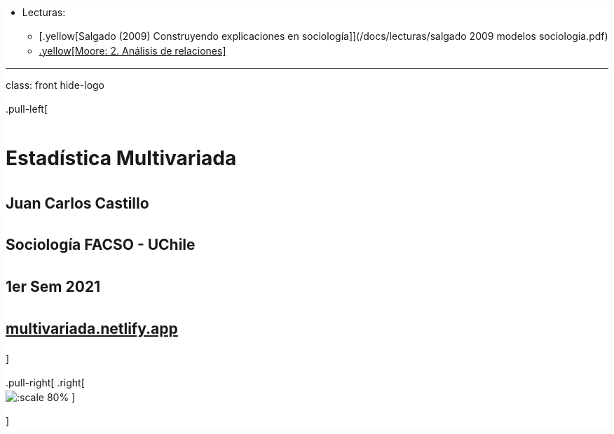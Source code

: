 - Lecturas:

  - [.yellow[Salgado (2009) Construyendo explicaciones en sociología]](/docs/lecturas/salgado 2009 modelos sociologia.pdf)
  - [.yellow[Moore: 2. Análisis de relaciones]](/docs/lecturas/moore_analisisderelaciones1.pdf)


---
class: front hide-logo

.pull-left[
# Estadística Multivariada
## Juan Carlos Castillo
## Sociología FACSO - UChile
## 1er Sem 2021
## [multivariada.netlify.app](https://multivariada.netlify.com)
]


.pull-right[
.right[
<br>
![:scale 80%](https://multivariada.netlify.com/img/hex_multiva.png)
]

]
